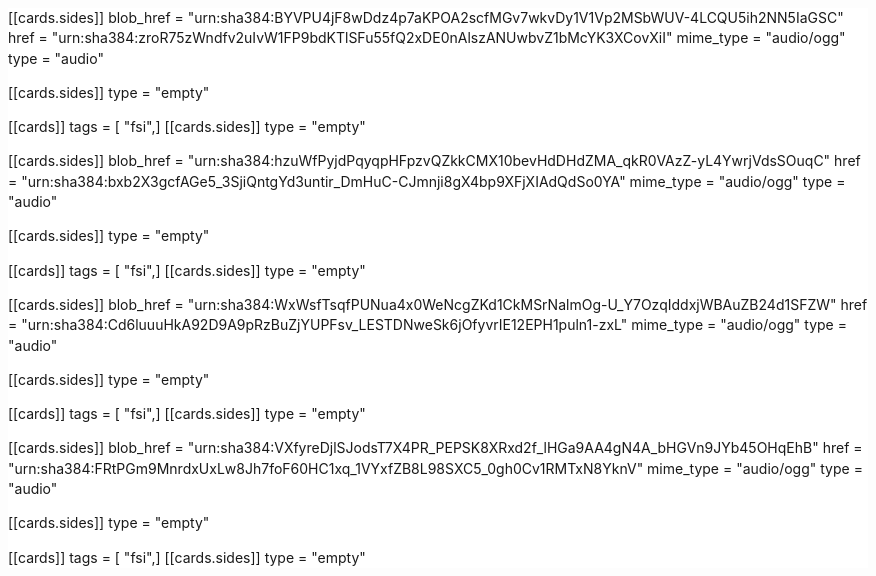 [[cards.sides]]
blob_href = "urn:sha384:BYVPU4jF8wDdz4p7aKPOA2scfMGv7wkvDy1V1Vp2MSbWUV-4LCQU5ih2NN5IaGSC"
href = "urn:sha384:zroR75zWndfv2uIvW1FP9bdKTlSFu55fQ2xDE0nAlszANUwbvZ1bMcYK3XCovXiI"
mime_type = "audio/ogg"
type = "audio"

[[cards.sides]]
type = "empty"


[[cards]]
tags = [ "fsi",]
[[cards.sides]]
type = "empty"

[[cards.sides]]
blob_href = "urn:sha384:hzuWfPyjdPqyqpHFpzvQZkkCMX10bevHdDHdZMA_qkR0VAzZ-yL4YwrjVdsSOuqC"
href = "urn:sha384:bxb2X3gcfAGe5_3SjiQntgYd3untir_DmHuC-CJmnji8gX4bp9XFjXIAdQdSo0YA"
mime_type = "audio/ogg"
type = "audio"

[[cards.sides]]
type = "empty"


[[cards]]
tags = [ "fsi",]
[[cards.sides]]
type = "empty"

[[cards.sides]]
blob_href = "urn:sha384:WxWsfTsqfPUNua4x0WeNcgZKd1CkMSrNalmOg-U_Y7OzqIddxjWBAuZB24d1SFZW"
href = "urn:sha384:Cd6luuuHkA92D9A9pRzBuZjYUPFsv_LESTDNweSk6jOfyvrIE12EPH1puln1-zxL"
mime_type = "audio/ogg"
type = "audio"

[[cards.sides]]
type = "empty"


[[cards]]
tags = [ "fsi",]
[[cards.sides]]
type = "empty"

[[cards.sides]]
blob_href = "urn:sha384:VXfyreDjlSJodsT7X4PR_PEPSK8XRxd2f_lHGa9AA4gN4A_bHGVn9JYb45OHqEhB"
href = "urn:sha384:FRtPGm9MnrdxUxLw8Jh7foF60HC1xq_1VYxfZB8L98SXC5_0gh0Cv1RMTxN8YknV"
mime_type = "audio/ogg"
type = "audio"

[[cards.sides]]
type = "empty"


[[cards]]
tags = [ "fsi",]
[[cards.sides]]
type = "empty"
